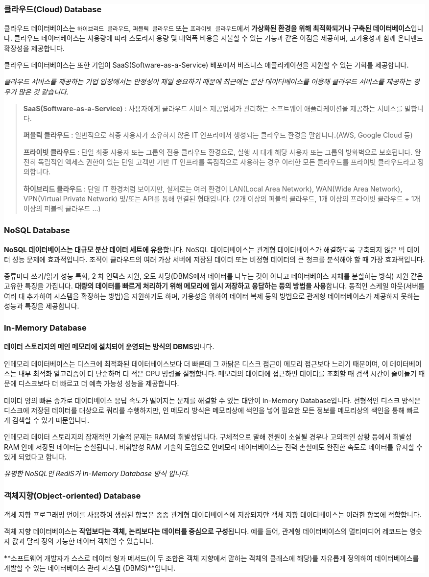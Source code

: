 

### 클라우드(Cloud) Database

클라우드 데이터베이스는 `하이브리드 클라우드`, `퍼블릭 클라우드` 또는 `프라이빗 클라우드`에서 **가상화된 환경을 위해 최적화되거나 구축된 데이터베이스**입니다. 클라우드 데이터베이스는 사용량에 따라 스토리지 용량 및 대역폭 비용을 지불할 수 있는 기능과 같은 이점을 제공하며, 고가용성과 함께 온디맨드 확장성을 제공합니다.

클라우드 데이터베이스는 또한 기업이 SaaS(Software-as-a-Service) 배포에서 비즈니스 애플리케이션을 지원할 수 있는 기회를 제공합니다.

*클라우드 서비스를 제공하는 기업 입장에서는 안정성이 제일 중요하기 때문에 최근에는 분산 데이터베이스를 이용해 클라우드 서비스를 제공하는 경우가 많은 것 같습니다.*

> **SaaS(Software-as-a-Service)** : 사용자에게 클라우드 서비스 제공업체가 관리하는 소프트웨어 애플리케이션을 제공하는 서비스를 말합니다.
>
> **퍼블릭 클라우드** : 일반적으로 최종 사용자가 소유하지 않은 IT 인프라에서 생성되는 클라우드 환경을 말합니다.(AWS, Google Cloud 등)
>
> **프라이빗 클라우드** : 단일 최종 사용자 또는 그룹의 전용 클라우드 환경으로, 실행 시 대개 해당 사용자 또는 그룹의 방화벽으로 보호됩니다. 완전히 독립적인 액세스 권한이 있는 단일 고객만 기반 IT 인프라를 독점적으로 사용하는 경우 이러한 모든 클라우드를 프라이빗 클라우드라고 정의합니다.
>
> **하이브리드 클라우드** : 단일 IT 환경처럼 보이지만, 실제로는 여러 환경이 LAN(Local Area Network), WAN(Wide Area Network), VPN(Virtual Private Network) 및/또는 API를 통해 연결된 형태입니다. (2개 이상의 퍼블릭 클라우드, 1개 이상의 프라이빗 클라우드 + 1개 이상의 퍼블릭 클라우드 ...)



### NoSQL Database

**NoSQL 데이터베이스는 대규모 분산 데이터 세트에 유용**합니다. NoSQL 데이터베이스는 관계형 데이터베이스가 해결하도록 구축되지 않은 빅 데이터 성능 문제에 효과적입니다. 조직이 클라우드의 여러 가상 서버에 저장된 데이터 또는 비정형 데이터의 큰 청크를 분석해야 할 때 가장 효과적입니다.

종류마다 쓰기/읽기 성능 특화, 2 차 인덱스 지원, 오토 샤딩(DBMS에서 데이터를 나누는 것이 아니고 데이터베이스 자체를 분할하는 방식) 지원 같은 고유한 특징을 가집니다. **대량의 데이터를 빠르게 처리하기 위해 메모리에 임시 저장하고 응답하는 등의 방법을 사용**합니다. 동적인 스케일 아웃(서버를 여러 대 추가하여 시스템을 확장하는 방법)을 지원하기도 하며, 가용성을 위하여 데이터 복제 등의 방법으로 관계형 데이터베이스가 제공하지 못하는 성능과 특징을 제공합니다.



### In-Memory Database

**데이터 스토리지의 메인 메모리에 설치되어 운영되는 방식의 DBMS**입니다.

인메모리 데이터베이스는 디스크에 최적화된 데이터베이스보다 더 빠른데 그 까닭은 디스크 접근이 메모리 접근보다 느리기 때문이며, 이 데이터베이스는 내부 최적화 알고리즘이 더 단순하며 더 적은 CPU 명령을 실행합니다. 메모리의 데이터에 접근하면 데이터를 조회할 때 검색 시간이 줄어들기 때문에 디스크보다 더 빠르고 더 예측 가능성 성능을 제공합니다.

데이터 양의 빠른 증가로 데이터베이스 응답 속도가 떨어지는 문제를 해결할 수 있는 대안이 In-Memory Database입니다. 전형적인 디스크 방식은 디스크에 저장된 데이터를 대상으로 쿼리를 수행하지만, 인 메모리 방식은 메모리상에 색인을 넣어 필요한 모든 정보를 메모리상의 색인을 통해 빠르게 검색할 수 있기 때문입니다.

인메모리 데이터 스토리지의 잠재적인 기술적 문제는 RAM의 휘발성입니다. 구체적으로 말해 전원이 소실될 경우나 고의적인 상황 등에서 휘발성 RAM 안에 저장된 데이터는 손실됩니다. 비휘발성 RAM 기술의 도입으로 인메모리 데이터베이스는 전력 손실에도 완전한 속도로 데이터를 유지할 수 있게 되었다고 합니다.

*유명한 NoSQL인 RediS가 In-Memory Database 방식 입니다.*



### 객체지향(Object-oriented) Database

객체 지향 프로그래밍 언어를 사용하여 생성된 항목은 종종 관계형 데이터베이스에 저장되지만 객체 지향 데이터베이스는 이러한 항목에 적합합니다.

객체 지향 데이터베이스는 **작업보다는 객체, 논리보다는 데이터를 중심으로 구성**됩니다. 예를 들어, 관계형 데이터베이스의 멀티미디어 레코드는 영숫자 값과 달리 정의 가능한 데이터 객체일 수 있습니다.

**소프트웨어 개발자가 스스로 데이터 형과 메서드(이 두 조합은 객체 지향에서 말하는 객체의 클래스에 해당)를 자유롭게 정의하여 데이터베이스를 개발할 수 있는 데이터베이스 관리 시스템 (DBMS)**입니다.
